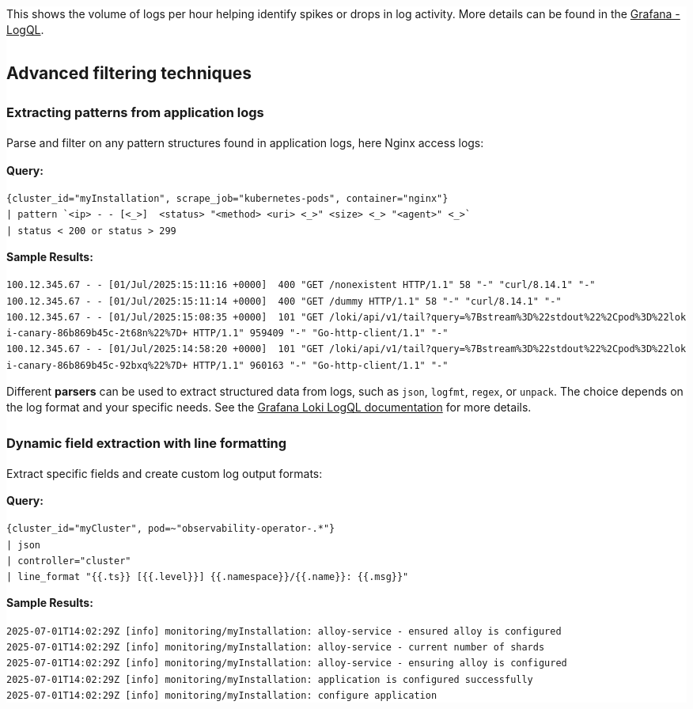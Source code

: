 This shows the volume of logs per hour helping identify spikes or drops in log activity. More details can be found in the [Grafana - LogQL](https://grafana.com/docs/loki/latest/query/).

## Advanced filtering techniques

### Extracting patterns from application logs

Parse and filter on any pattern structures found in application logs, here Nginx access logs:

**Query:**

```promql
{cluster_id="myInstallation", scrape_job="kubernetes-pods", container="nginx"}
| pattern `<ip> - - [<_>]  <status> "<method> <uri> <_>" <size> <_> "<agent>" <_>`
| status < 200 or status > 299
```

**Sample Results:**

```
100.12.345.67 - - [01/Jul/2025:15:11:16 +0000]  400 "GET /nonexistent HTTP/1.1" 58 "-" "curl/8.14.1" "-"
100.12.345.67 - - [01/Jul/2025:15:11:14 +0000]  400 "GET /dummy HTTP/1.1" 58 "-" "curl/8.14.1" "-"
100.12.345.67 - - [01/Jul/2025:15:08:35 +0000]  101 "GET /loki/api/v1/tail?query=%7Bstream%3D%22stdout%22%2Cpod%3D%22loki-canary-86b869b45c-2t68n%22%7D+ HTTP/1.1" 959409 "-" "Go-http-client/1.1" "-"
100.12.345.67 - - [01/Jul/2025:14:58:20 +0000]  101 "GET /loki/api/v1/tail?query=%7Bstream%3D%22stdout%22%2Cpod%3D%22loki-canary-86b869b45c-92bxq%22%7D+ HTTP/1.1" 960163 "-" "Go-http-client/1.1" "-"
```

Different **parsers** can be used to extract structured data from logs, such as `json`, `logfmt`, `regex`, or `unpack`. The choice depends on the log format and your specific needs. See the [Grafana Loki LogQL documentation](https://grafana.com/docs/loki/next/query/log_queries/#parser-expression) for more details.

### Dynamic field extraction with line formatting

Extract specific fields and create custom log output formats:

**Query:**

```promql
{cluster_id="myCluster", pod=~"observability-operator-.*"}
| json
| controller="cluster"
| line_format "{{.ts}} [{{.level}}] {{.namespace}}/{{.name}}: {{.msg}}"
```

**Sample Results:**

```
2025-07-01T14:02:29Z [info] monitoring/myInstallation: alloy-service - ensured alloy is configured
2025-07-01T14:02:29Z [info] monitoring/myInstallation: alloy-service - current number of shards
2025-07-01T14:02:29Z [info] monitoring/myInstallation: alloy-service - ensuring alloy is configured
2025-07-01T14:02:29Z [info] monitoring/myInstallation: application is configured successfully
2025-07-01T14:02:29Z [info] monitoring/myInstallation: configure application
```
